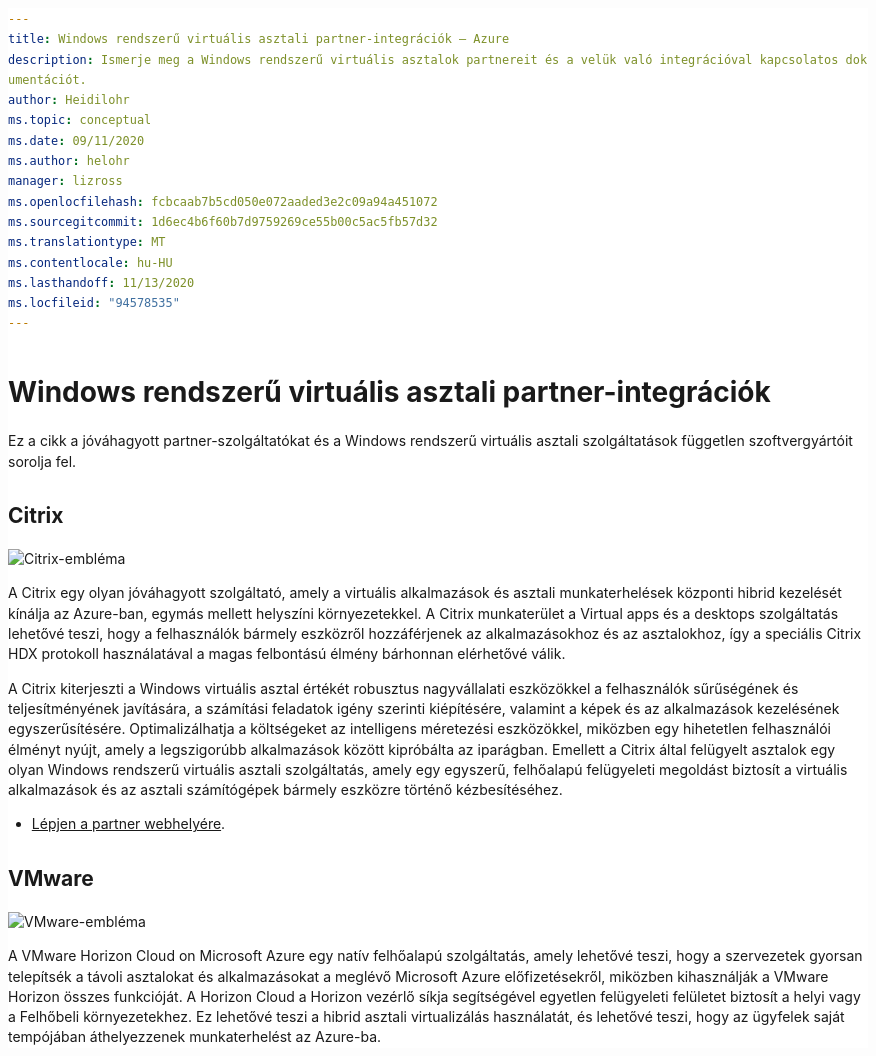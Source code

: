```yaml
---
title: Windows rendszerű virtuális asztali partner-integrációk – Azure
description: Ismerje meg a Windows rendszerű virtuális asztalok partnereit és a velük való integrációval kapcsolatos dokumentációt.
author: Heidilohr
ms.topic: conceptual
ms.date: 09/11/2020
ms.author: helohr
manager: lizross
ms.openlocfilehash: fcbcaab7b5cd050e072aaded3e2c09a94a451072
ms.sourcegitcommit: 1d6ec4b6f60b7d9759269ce55b00c5ac5fb57d32
ms.translationtype: MT
ms.contentlocale: hu-HU
ms.lasthandoff: 11/13/2020
ms.locfileid: "94578535"
---
```

# <a name="windows-virtual-desktop-partner-integrations"></a>Windows rendszerű virtuális asztali partner-integrációk

Ez a cikk a jóváhagyott partner-szolgáltatókat és a Windows rendszerű virtuális asztali szolgáltatások független szoftvergyártóit sorolja fel.

## <a name="citrix"></a>Citrix

![Citrix-embléma](./media/partners/citrix.png)

A Citrix egy olyan jóváhagyott szolgáltató, amely a virtuális alkalmazások és asztali munkaterhelések központi hibrid kezelését kínálja az Azure-ban, egymás mellett helyszíni környezetekkel. A Citrix munkaterület a Virtual apps és a desktops szolgáltatás lehetővé teszi, hogy a felhasználók bármely eszközről hozzáférjenek az alkalmazásokhoz és az asztalokhoz, így a speciális Citrix HDX protokoll használatával a magas felbontású élmény bárhonnan elérhetővé válik.

A Citrix kiterjeszti a Windows virtuális asztal értékét robusztus nagyvállalati eszközökkel a felhasználók sűrűségének és teljesítményének javítására, a számítási feladatok igény szerinti kiépítésére, valamint a képek és az alkalmazások kezelésének egyszerűsítésére. Optimalizálhatja a költségeket az intelligens méretezési eszközökkel, miközben egy hihetetlen felhasználói élményt nyújt, amely a legszigorúbb alkalmazások között kipróbálta az iparágban. Emellett a Citrix által felügyelt asztalok egy olyan Windows rendszerű virtuális asztali szolgáltatás, amely egy egyszerű, felhőalapú felügyeleti megoldást biztosít a virtuális alkalmazások és az asztali számítógépek bármely eszközre történő kézbesítéséhez.

- [Lépjen a partner webhelyére](https://more.citrix.com/wvd).

## <a name="vmware"></a>VMware

![VMware-embléma](./media/partners/vmware.png)

A VMware Horizon Cloud on Microsoft Azure egy natív felhőalapú szolgáltatás, amely lehetővé teszi, hogy a szervezetek gyorsan telepítsék a távoli asztalokat és alkalmazásokat a meglévő Microsoft Azure előfizetésekről, miközben kihasználják a VMware Horizon összes funkcióját. A Horizon Cloud a Horizon vezérlő síkja segítségével egyetlen felügyeleti felületet biztosít a helyi vagy a Felhőbeli környezetekhez. Ez lehetővé teszi a hibrid asztali virtualizálás használatát, és lehetővé teszi, hogy az ügyfelek saját tempójában áthelyezzenek munkaterhelést az Azure-ba.
